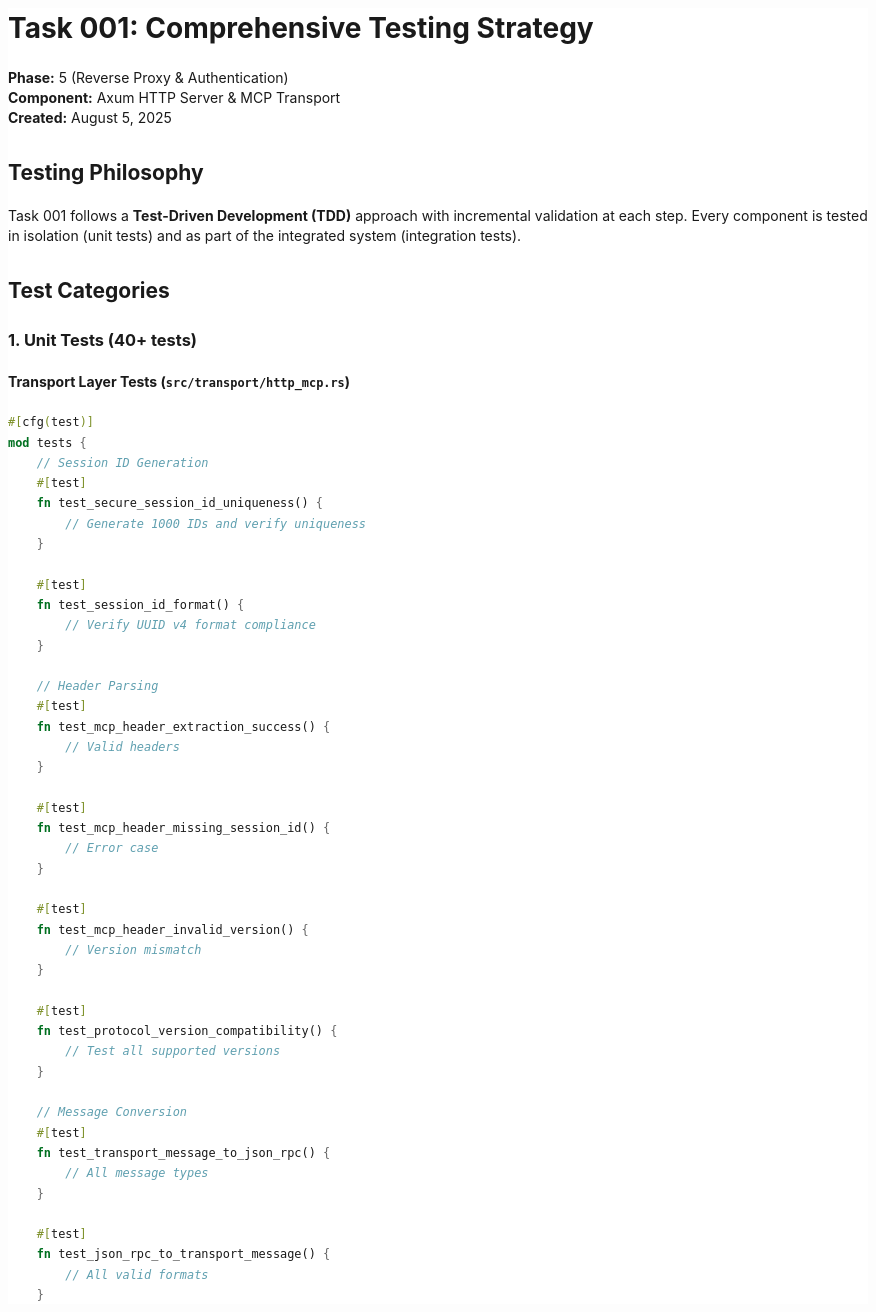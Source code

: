 # Task 001: Comprehensive Testing Strategy

**Phase:** 5 (Reverse Proxy & Authentication)  
**Component:** Axum HTTP Server & MCP Transport  
**Created:** August 5, 2025

## Testing Philosophy

Task 001 follows a **Test-Driven Development (TDD)** approach with incremental validation at each step. Every component is tested in isolation (unit tests) and as part of the integrated system (integration tests).

## Test Categories

### 1. Unit Tests (40+ tests)

#### Transport Layer Tests (`src/transport/http_mcp.rs`)
```rust
#[cfg(test)]
mod tests {
    // Session ID Generation
    #[test]
    fn test_secure_session_id_uniqueness() {
        // Generate 1000 IDs and verify uniqueness
    }
    
    #[test]
    fn test_session_id_format() {
        // Verify UUID v4 format compliance
    }
    
    // Header Parsing
    #[test]
    fn test_mcp_header_extraction_success() {
        // Valid headers
    }
    
    #[test]
    fn test_mcp_header_missing_session_id() {
        // Error case
    }
    
    #[test]
    fn test_mcp_header_invalid_version() {
        // Version mismatch
    }
    
    #[test]
    fn test_protocol_version_compatibility() {
        // Test all supported versions
    }
    
    // Message Conversion
    #[test]
    fn test_transport_message_to_json_rpc() {
        // All message types
    }
    
    #[test]
    fn test_json_rpc_to_transport_message() {
        // All valid formats
    }
```